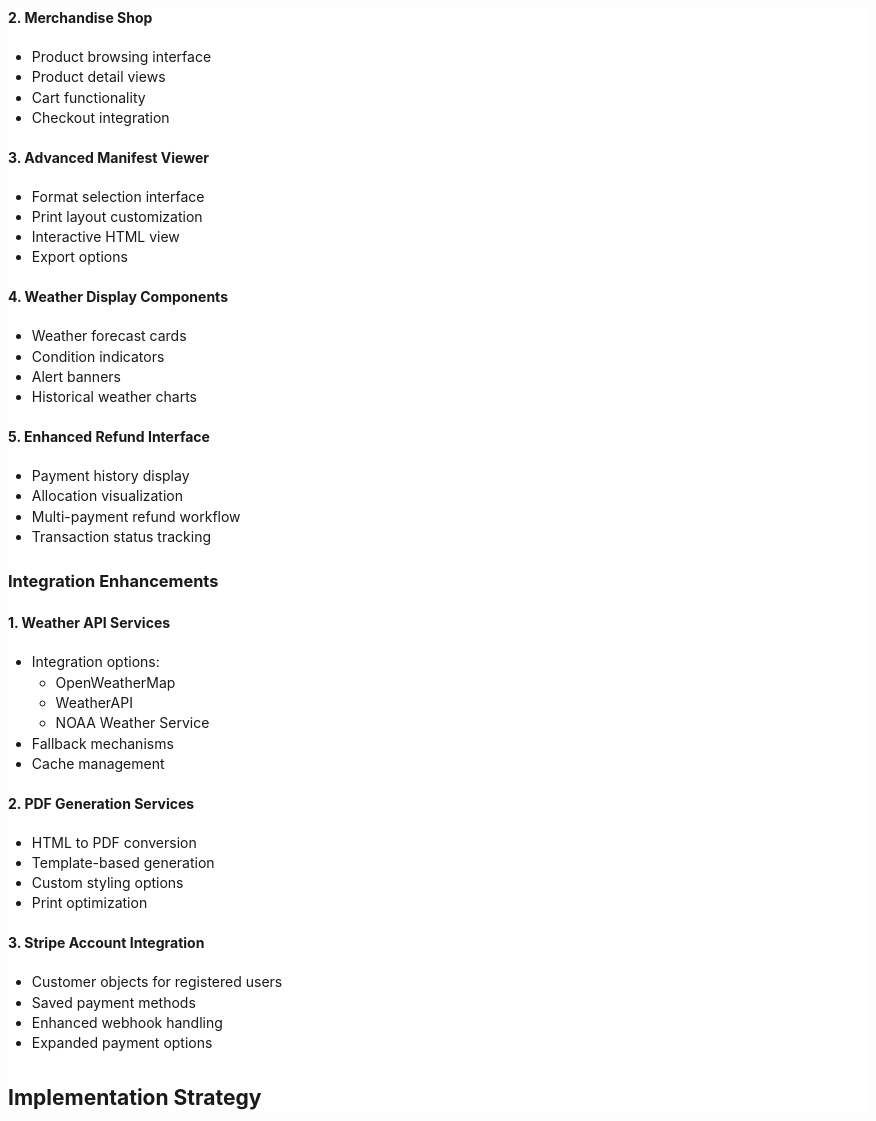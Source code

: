 #### 2. Merchandise Shop

- Product browsing interface
- Product detail views
- Cart functionality
- Checkout integration

#### 3. Advanced Manifest Viewer

- Format selection interface
- Print layout customization
- Interactive HTML view
- Export options

#### 4. Weather Display Components

- Weather forecast cards
- Condition indicators
- Alert banners
- Historical weather charts

#### 5. Enhanced Refund Interface

- Payment history display
- Allocation visualization
- Multi-payment refund workflow
- Transaction status tracking

### Integration Enhancements

#### 1. Weather API Services

- Integration options:
  - OpenWeatherMap
  - WeatherAPI
  - NOAA Weather Service
- Fallback mechanisms
- Cache management

#### 2. PDF Generation Services

- HTML to PDF conversion
- Template-based generation
- Custom styling options
- Print optimization

#### 3. Stripe Account Integration

- Customer objects for registered users
- Saved payment methods
- Enhanced webhook handling
- Expanded payment options

## Implementation Strategy
